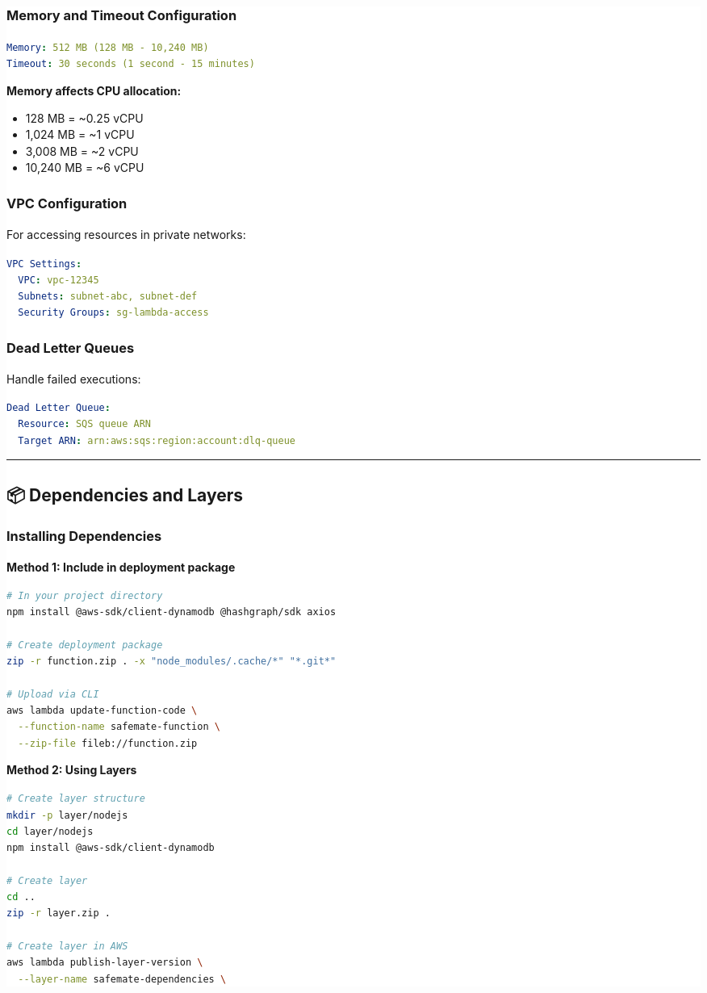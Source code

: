 ### **Memory and Timeout Configuration**

```yaml
Memory: 512 MB (128 MB - 10,240 MB)
Timeout: 30 seconds (1 second - 15 minutes)
```

**Memory affects CPU allocation:**
- 128 MB = ~0.25 vCPU
- 1,024 MB = ~1 vCPU  
- 3,008 MB = ~2 vCPU
- 10,240 MB = ~6 vCPU

### **VPC Configuration**

For accessing resources in private networks:
```yaml
VPC Settings:
  VPC: vpc-12345
  Subnets: subnet-abc, subnet-def
  Security Groups: sg-lambda-access
```

### **Dead Letter Queues**

Handle failed executions:
```yaml
Dead Letter Queue:
  Resource: SQS queue ARN
  Target ARN: arn:aws:sqs:region:account:dlq-queue
```

---

## 📦 **Dependencies and Layers**

### **Installing Dependencies**

**Method 1: Include in deployment package**
```bash
# In your project directory
npm install @aws-sdk/client-dynamodb @hashgraph/sdk axios

# Create deployment package
zip -r function.zip . -x "node_modules/.cache/*" "*.git*"

# Upload via CLI
aws lambda update-function-code \
  --function-name safemate-function \
  --zip-file fileb://function.zip
```

**Method 2: Using Layers**
```bash
# Create layer structure
mkdir -p layer/nodejs
cd layer/nodejs
npm install @aws-sdk/client-dynamodb

# Create layer
cd ..
zip -r layer.zip .

# Create layer in AWS
aws lambda publish-layer-version \
  --layer-name safemate-dependencies \
```